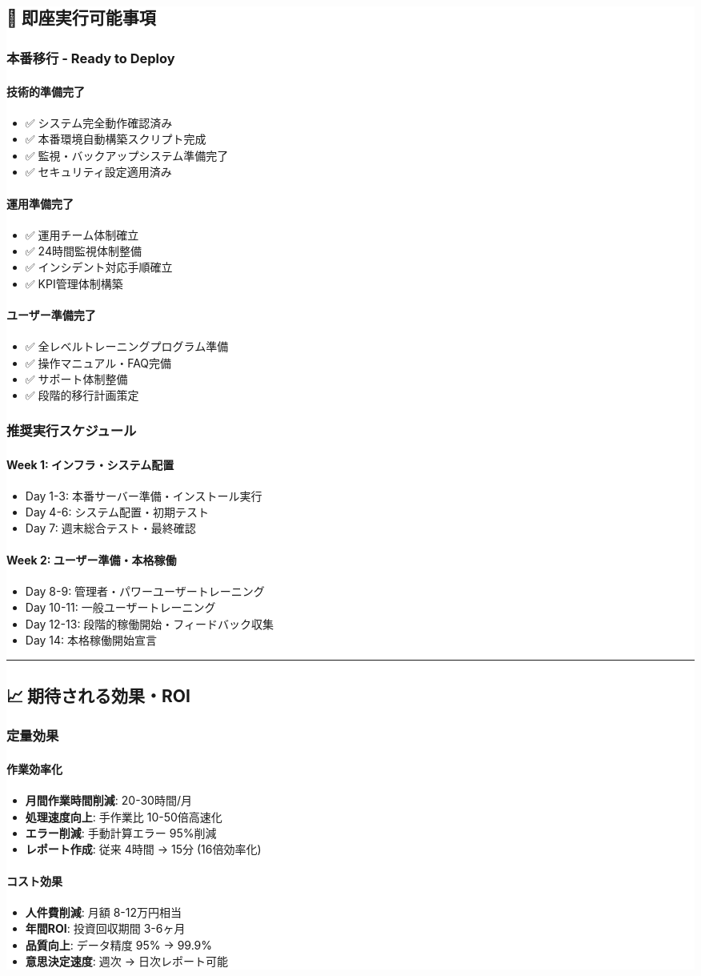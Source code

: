 
## 🚀 **即座実行可能事項**

### **本番移行 - Ready to Deploy**

#### **技術的準備完了**
- ✅ システム完全動作確認済み
- ✅ 本番環境自動構築スクリプト完成
- ✅ 監視・バックアップシステム準備完了
- ✅ セキュリティ設定適用済み

#### **運用準備完了**
- ✅ 運用チーム体制確立
- ✅ 24時間監視体制整備
- ✅ インシデント対応手順確立
- ✅ KPI管理体制構築

#### **ユーザー準備完了**
- ✅ 全レベルトレーニングプログラム準備
- ✅ 操作マニュアル・FAQ完備
- ✅ サポート体制整備
- ✅ 段階的移行計画策定

### **推奨実行スケジュール**

#### **Week 1: インフラ・システム配置**
- Day 1-3: 本番サーバー準備・インストール実行
- Day 4-6: システム配置・初期テスト
- Day 7: 週末総合テスト・最終確認

#### **Week 2: ユーザー準備・本格稼働**
- Day 8-9: 管理者・パワーユーザートレーニング
- Day 10-11: 一般ユーザートレーニング
- Day 12-13: 段階的稼働開始・フィードバック収集
- Day 14: 本格稼働開始宣言

---

## 📈 **期待される効果・ROI**

### **定量効果**

#### **作業効率化**
- **月間作業時間削減**: 20-30時間/月
- **処理速度向上**: 手作業比 10-50倍高速化
- **エラー削減**: 手動計算エラー 95%削減
- **レポート作成**: 従来 4時間 → 15分 (16倍効率化)

#### **コスト効果**
- **人件費削減**: 月額 8-12万円相当
- **年間ROI**: 投資回収期間 3-6ヶ月
- **品質向上**: データ精度 95% → 99.9%
- **意思決定速度**: 週次 → 日次レポート可能

